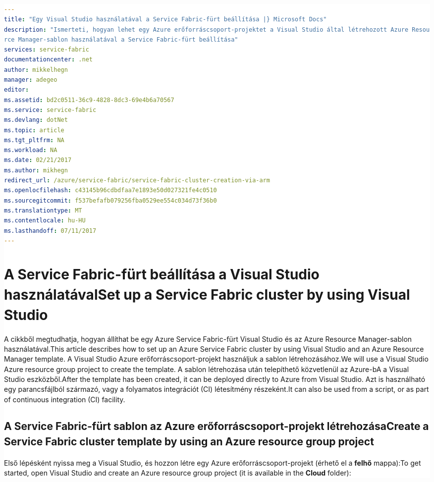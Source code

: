 ```yaml
---
title: "Egy Visual Studio használatával a Service Fabric-fürt beállítása |} Microsoft Docs"
description: "Ismerteti, hogyan lehet egy Azure erőforráscsoport-projektet a Visual Studio által létrehozott Azure Resource Manager-sablon használatával a Service Fabric-fürt beállítása"
services: service-fabric
documentationcenter: .net
author: mikkelhegn
manager: adegeo
editor: 
ms.assetid: bd2c0511-36c9-4828-8dc3-69e4b6a70567
ms.service: service-fabric
ms.devlang: dotNet
ms.topic: article
ms.tgt_pltfrm: NA
ms.workload: NA
ms.date: 02/21/2017
ms.author: mikhegn
redirect_url: /azure/service-fabric/service-fabric-cluster-creation-via-arm
ms.openlocfilehash: c43145b96cdbdfaa7e1893e50d027321fe4c0510
ms.sourcegitcommit: f537befafb079256fba0529ee554c034d73f36b0
ms.translationtype: MT
ms.contentlocale: hu-HU
ms.lasthandoff: 07/11/2017
---
```

# <a name="set-up-a-service-fabric-cluster-by-using-visual-studio"></a><span data-ttu-id="d932c-103">A Service Fabric-fürt beállítása a Visual Studio használatával</span><span class="sxs-lookup"><span data-stu-id="d932c-103">Set up a Service Fabric cluster by using Visual Studio</span></span>
<span data-ttu-id="d932c-104">A cikkből megtudhatja, hogyan állíthat be egy Azure Service Fabric-fürt Visual Studio és az Azure Resource Manager-sablon használatával.</span><span class="sxs-lookup"><span data-stu-id="d932c-104">This article describes how to set up an Azure Service Fabric cluster by using Visual Studio and an Azure Resource Manager template.</span></span> <span data-ttu-id="d932c-105">A Visual Studio Azure erőforráscsoport-projekt használjuk a sablon létrehozásához.</span><span class="sxs-lookup"><span data-stu-id="d932c-105">We will use a Visual Studio Azure resource group project to create the template.</span></span> <span data-ttu-id="d932c-106">A sablon létrehozása után telepíthető közvetlenül az Azure-bA a Visual Studio eszközből.</span><span class="sxs-lookup"><span data-stu-id="d932c-106">After the template has been created, it can be deployed directly to Azure from Visual Studio.</span></span> <span data-ttu-id="d932c-107">Azt is használható egy parancsfájlból származó, vagy a folyamatos integrációt (CI) létesítmény részeként.</span><span class="sxs-lookup"><span data-stu-id="d932c-107">It can also be used from a script, or as part of continuous integration (CI) facility.</span></span>

## <a name="create-a-service-fabric-cluster-template-by-using-an-azure-resource-group-project"></a><span data-ttu-id="d932c-108">A Service Fabric-fürt sablon az Azure erőforráscsoport-projekt létrehozása</span><span class="sxs-lookup"><span data-stu-id="d932c-108">Create a Service Fabric cluster template by using an Azure resource group project</span></span>
<span data-ttu-id="d932c-109">Első lépésként nyissa meg a Visual Studio, és hozzon létre egy Azure erőforráscsoport-projekt (érhető el a **felhő** mappa):</span><span class="sxs-lookup"><span data-stu-id="d932c-109">To get started, open Visual Studio and create an Azure resource group project (it is available in the **Cloud** folder):</span></span>
